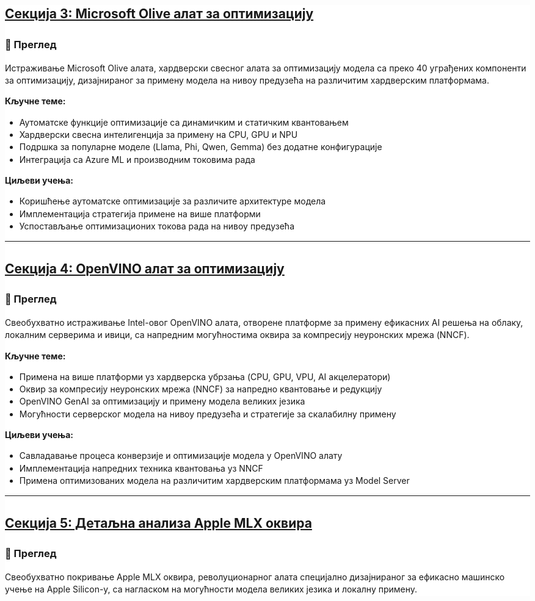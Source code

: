 
## [Секција 3: Microsoft Olive алат за оптимизацију](./03.MicrosoftOlive.md)

### 🎯 Преглед
Истраживање Microsoft Olive алата, хардверски свесног алата за оптимизацију модела са преко 40 уграђених компоненти за оптимизацију, дизајнираног за примену модела на нивоу предузећа на различитим хардверским платформама.

**Кључне теме:**
- Аутоматске функције оптимизације са динамичким и статичким квантовањем
- Хардверски свесна интелигенција за примену на CPU, GPU и NPU
- Подршка за популарне моделе (Llama, Phi, Qwen, Gemma) без додатне конфигурације
- Интеграција са Azure ML и производним токовима рада

**Циљеви учења:**
- Коришћење аутоматске оптимизације за различите архитектуре модела
- Имплементација стратегија примене на више платформи
- Успостављање оптимизационих токова рада на нивоу предузећа

---

## [Секција 4: OpenVINO алат за оптимизацију](./04.openvino.md)

### 🎯 Преглед
Свеобухватно истраживање Intel-овог OpenVINO алата, отворене платформе за примену ефикасних AI решења на облаку, локалним серверима и ивици, са напредним могућностима оквира за компресију неуронских мрежа (NNCF).

**Кључне теме:**
- Примена на више платформи уз хардверска убрзања (CPU, GPU, VPU, AI акцелератори)
- Оквир за компресију неуронских мрежа (NNCF) за напредно квантовање и редукцију
- OpenVINO GenAI за оптимизацију и примену модела великих језика
- Могућности серверског модела на нивоу предузећа и стратегије за скалабилну примену

**Циљеви учења:**
- Савладавање процеса конверзије и оптимизације модела у OpenVINO алату
- Имплементација напредних техника квантовања уз NNCF
- Примена оптимизованих модела на различитим хардверским платформама уз Model Server

---

## [Секција 5: Детаљна анализа Apple MLX оквира](./05.AppleMLX.md)

### 🎯 Преглед
Свеобухватно покривање Apple MLX оквира, револуционарног алата специјално дизајнираног за ефикасно машинско учење на Apple Silicon-у, са нагласком на могућности модела великих језика и локалну примену.
